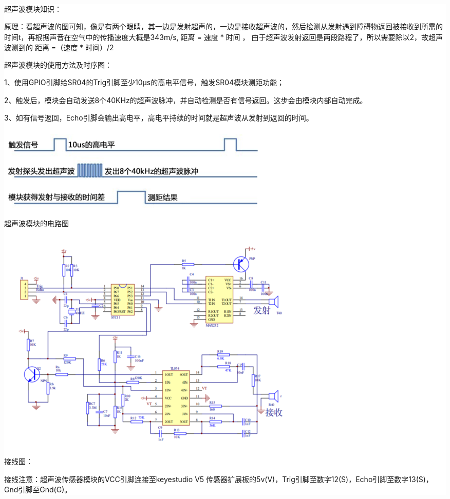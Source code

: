 超声波模块知识：

原理：看超声波的图可知，像是有两个眼睛，其一边是发射超声的，一边是接收超声波的，然后检测从发射遇到障碍物返回被接收到所需的时间t，再根据声音在空气中的传播速度大概是343m/s,
距离 = 速度 \* 时间 ，
由于超声波发射返回是两段路程了，所以需要除以2，故超声波测到的 距离
=（速度 \* 时间）/2

超声波模块的使用方法及时序图：

1、使用GPIO引脚给SR04的Trig引脚至少10μs的高电平信号，触发SR04模块测距功能；

2、触发后，模块会自动发送8个40KHz的超声波脉冲，并自动检测是否有信号返回。这步会由模块内部自动完成。

3、如有信号返回，Echo引脚会输出高电平，高电平持续的时间就是超声波从发射到返回的时间。

![](media/7d2dccb20acaf9b17c53063421a5faa0.png)

超声波模块的电路图

![](media/6637578e3d2c6f902ee32931532a83ca.png)

接线图：

接线注意：超声波传感器模块的VCC引脚连接至keyestudio V5
传感器扩展板的5v(V)，Trig引脚至数字12(S)，Echo引脚至数字13(S)，Gnd引脚至Gnd(G)。
